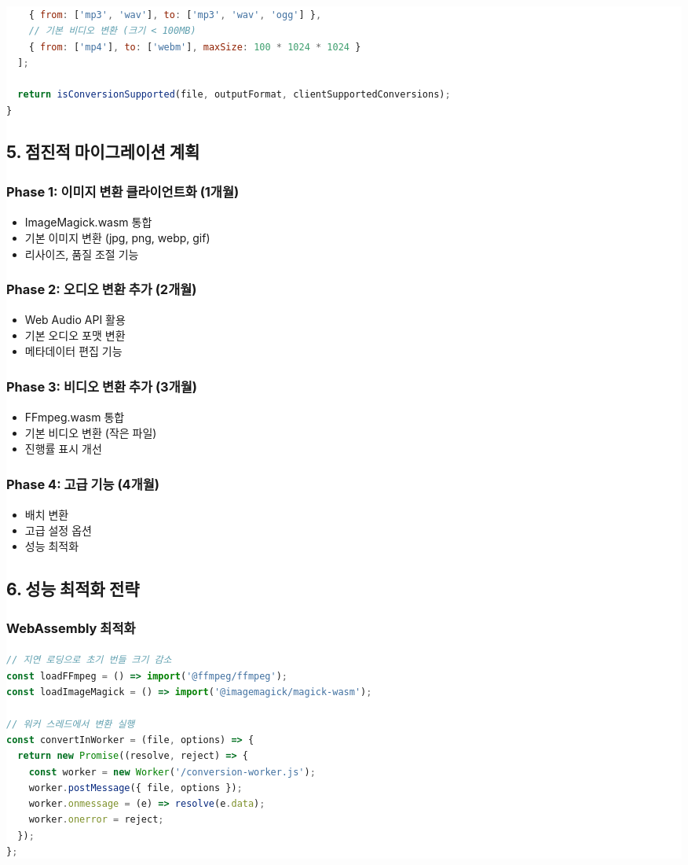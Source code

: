 ```javascript
    { from: ['mp3', 'wav'], to: ['mp3', 'wav', 'ogg'] },
    // 기본 비디오 변환 (크기 < 100MB)
    { from: ['mp4'], to: ['webm'], maxSize: 100 * 1024 * 1024 }
  ];
  
  return isConversionSupported(file, outputFormat, clientSupportedConversions);
}
```

## 5. 점진적 마이그레이션 계획

### Phase 1: 이미지 변환 클라이언트화 (1개월)
- ImageMagick.wasm 통합
- 기본 이미지 변환 (jpg, png, webp, gif)
- 리사이즈, 품질 조절 기능

### Phase 2: 오디오 변환 추가 (2개월)  
- Web Audio API 활용
- 기본 오디오 포맷 변환
- 메타데이터 편집 기능

### Phase 3: 비디오 변환 추가 (3개월)
- FFmpeg.wasm 통합
- 기본 비디오 변환 (작은 파일)
- 진행률 표시 개선

### Phase 4: 고급 기능 (4개월)
- 배치 변환
- 고급 설정 옵션
- 성능 최적화

## 6. 성능 최적화 전략

### WebAssembly 최적화
```javascript
// 지연 로딩으로 초기 번들 크기 감소
const loadFFmpeg = () => import('@ffmpeg/ffmpeg');
const loadImageMagick = () => import('@imagemagick/magick-wasm');

// 워커 스레드에서 변환 실행
const convertInWorker = (file, options) => {
  return new Promise((resolve, reject) => {
    const worker = new Worker('/conversion-worker.js');
    worker.postMessage({ file, options });
    worker.onmessage = (e) => resolve(e.data);
    worker.onerror = reject;
  });
};
```
